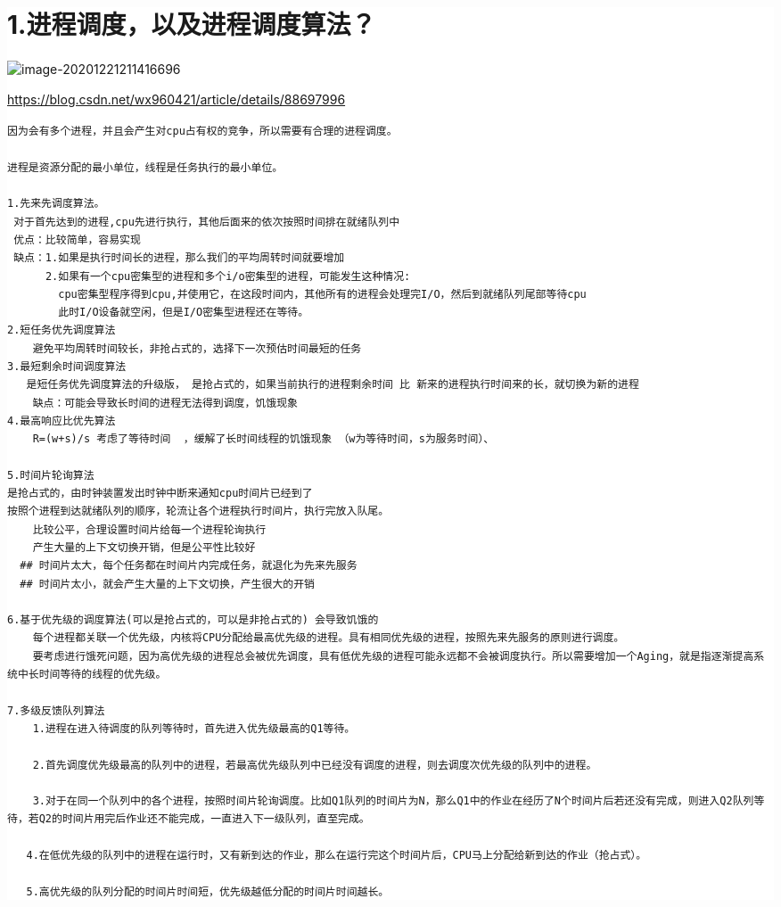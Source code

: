 # 1.进程调度，以及进程调度算法？

![image-20201221211416696](C:\Users\user\AppData\Roaming\Typora\typora-user-images\image-20201221211416696.png)

https://blog.csdn.net/wx960421/article/details/88697996

```
因为会有多个进程，并且会产生对cpu占有权的竞争，所以需要有合理的进程调度。

进程是资源分配的最小单位，线程是任务执行的最小单位。                                                            

1.先来先调度算法。
 对于首先达到的进程,cpu先进行执行，其他后面来的依次按照时间排在就绪队列中
 优点：比较简单，容易实现
 缺点：1.如果是执行时间长的进程，那么我们的平均周转时间就要增加
      2.如果有一个cpu密集型的进程和多个i/o密集型的进程，可能发生这种情况:
        cpu密集型程序得到cpu,并使用它，在这段时间内，其他所有的进程会处理完I/O，然后到就绪队列尾部等待cpu
        此时I/O设备就空闲，但是I/O密集型进程还在等待。
2.短任务优先调度算法
    避免平均周转时间较长，非抢占式的，选择下一次预估时间最短的任务
3.最短剩余时间调度算法
   是短任务优先调度算法的升级版， 是抢占式的，如果当前执行的进程剩余时间 比 新来的进程执行时间来的长，就切换为新的进程
    缺点：可能会导致长时间的进程无法得到调度，饥饿现象
4.最高响应比优先算法
    R=(w+s)/s 考虑了等待时间  ，缓解了长时间线程的饥饿现象 （w为等待时间，s为服务时间）、
    
5.时间片轮询算法
是抢占式的，由时钟装置发出时钟中断来通知cpu时间片已经到了
按照个进程到达就绪队列的顺序，轮流让各个进程执行时间片，执行完放入队尾。
    比较公平，合理设置时间片给每一个进程轮询执行
    产生大量的上下文切换开销，但是公平性比较好
  ## 时间片太大，每个任务都在时间片内完成任务，就退化为先来先服务
  ## 时间片太小，就会产生大量的上下文切换，产生很大的开销

6.基于优先级的调度算法(可以是抢占式的，可以是非抢占式的) 会导致饥饿的
    每个进程都关联一个优先级，内核将CPU分配给最高优先级的进程。具有相同优先级的进程，按照先来先服务的原则进行调度。
    要考虑进行饿死问题，因为高优先级的进程总会被优先调度，具有低优先级的进程可能永远都不会被调度执行。所以需要增加一个Aging，就是指逐渐提高系统中长时间等待的线程的优先级。

7.多级反馈队列算法
    1.进程在进入待调度的队列等待时，首先进入优先级最高的Q1等待。

    2.首先调度优先级最高的队列中的进程，若最高优先级队列中已经没有调度的进程，则去调度次优先级的队列中的进程。
 
    3.对于在同一个队列中的各个进程，按照时间片轮询调度。比如Q1队列的时间片为N，那么Q1中的作业在经历了N个时间片后若还没有完成，则进入Q2队列等待，若Q2的时间片用完后作业还不能完成，一直进入下一级队列，直至完成。

   4.在低优先级的队列中的进程在运行时，又有新到达的作业，那么在运行完这个时间片后，CPU马上分配给新到达的作业（抢占式）。
   
   5.高优先级的队列分配的时间片时间短，优先级越低分配的时间片时间越长。
```
